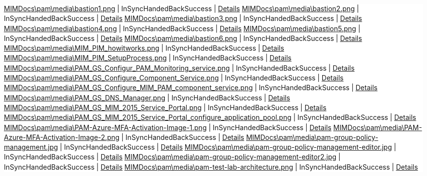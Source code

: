  [MIMDocs\pam\media\bastion1.png](https://github.com/Microsoft/MIMDocs-pr/blob/7bde0a52219370e47852ca7551a93544777d957e/MIMDocs/pam/media/bastion1.png) | InSyncHandedBackSuccess | [Details](#f93247ee57858fc3d5ac1a2502d4d796658538db205)
 [MIMDocs\pam\media\bastion2.png](https://github.com/Microsoft/MIMDocs-pr/blob/7bde0a52219370e47852ca7551a93544777d957e/MIMDocs/pam/media/bastion2.png) | InSyncHandedBackSuccess | [Details](#db0691b07e0e53d52174d860df9d8dd5fa3c245a206)
 [MIMDocs\pam\media\bastion3.png](https://github.com/Microsoft/MIMDocs-pr/blob/7bde0a52219370e47852ca7551a93544777d957e/MIMDocs/pam/media/bastion3.png) | InSyncHandedBackSuccess | [Details](#6d8e45ac6bf297ad806c8205ab443c26de9ab25e207)
 [MIMDocs\pam\media\bastion4.png](https://github.com/Microsoft/MIMDocs-pr/blob/7bde0a52219370e47852ca7551a93544777d957e/MIMDocs/pam/media/bastion4.png) | InSyncHandedBackSuccess | [Details](#47f89d6dccad2e087d174a8ec14ba110a5b79922208)
 [MIMDocs\pam\media\bastion5.png](https://github.com/Microsoft/MIMDocs-pr/blob/7bde0a52219370e47852ca7551a93544777d957e/MIMDocs/pam/media/bastion5.png) | InSyncHandedBackSuccess | [Details](#8d8f96ac3d835f2529b52cdc2552028979b9d183209)
 [MIMDocs\pam\media\bastion6.png](https://github.com/Microsoft/MIMDocs-pr/blob/7bde0a52219370e47852ca7551a93544777d957e/MIMDocs/pam/media/bastion6.png) | InSyncHandedBackSuccess | [Details](#b208bfbb4990cc814ea5a22bc8d663af175eb6ed210)
 [MIMDocs\pam\media\MIM_PIM_howitworks.png](https://github.com/Microsoft/MIMDocs-pr/blob/7bde0a52219370e47852ca7551a93544777d957e/MIMDocs/pam/media/MIM_PIM_howitworks.png) | InSyncHandedBackSuccess | [Details](#05b50925245bfca2c89fa412e8af23eff305fc61211)
 [MIMDocs\pam\media\MIM_PIM_SetupProcess.png](https://github.com/Microsoft/MIMDocs-pr/blob/7bde0a52219370e47852ca7551a93544777d957e/MIMDocs/pam/media/MIM_PIM_SetupProcess.png) | InSyncHandedBackSuccess | [Details](#c5d6e98ea24eb0c263bc87ba04d2bfee655e8099212)
 [MIMDocs\pam\media\PAM_GS_Configur_PAM_Monitoring_service.png](https://github.com/Microsoft/MIMDocs-pr/blob/7bde0a52219370e47852ca7551a93544777d957e/MIMDocs/pam/media/PAM_GS_Configur_PAM_Monitoring_service.png) | InSyncHandedBackSuccess | [Details](#dff58a3131b39009831a87d95625116040d7f3a0220)
 [MIMDocs\pam\media\PAM_GS_Configure_Component_Service.png](https://github.com/Microsoft/MIMDocs-pr/blob/7bde0a52219370e47852ca7551a93544777d957e/MIMDocs/pam/media/PAM_GS_Configure_Component_Service.png) | InSyncHandedBackSuccess | [Details](#70440e4d1ae7d0bec93fde7a3968cc72c6e83f16221)
 [MIMDocs\pam\media\PAM_GS_Configure_MIM_PAM_component_service.png](https://github.com/Microsoft/MIMDocs-pr/blob/7bde0a52219370e47852ca7551a93544777d957e/MIMDocs/pam/media/PAM_GS_Configure_MIM_PAM_component_service.png) | InSyncHandedBackSuccess | [Details](#f99055488a3fd8a08040c0fd302dae9177ba5a63222)
 [MIMDocs\pam\media\PAM_GS_DNS_Manager.png](https://github.com/Microsoft/MIMDocs-pr/blob/7bde0a52219370e47852ca7551a93544777d957e/MIMDocs/pam/media/PAM_GS_DNS_Manager.png) | InSyncHandedBackSuccess | [Details](#b2422affe887810181cc77c15291639b53249368223)
 [MIMDocs\pam\media\PAM_GS_MIM_2015_Service_Portal.png](https://github.com/Microsoft/MIMDocs-pr/blob/7bde0a52219370e47852ca7551a93544777d957e/MIMDocs/pam/media/PAM_GS_MIM_2015_Service_Portal.png) | InSyncHandedBackSuccess | [Details](#d3659f1d690b4bea1150d55204841ea9671fcb7d224)
 [MIMDocs\pam\media\PAM_GS_MIM_2015_Service_Portal_configure_application_pool.png](https://github.com/Microsoft/MIMDocs-pr/blob/7bde0a52219370e47852ca7551a93544777d957e/MIMDocs/pam/media/PAM_GS_MIM_2015_Service_Portal_configure_application_pool.png) | InSyncHandedBackSuccess | [Details](#b2a77856d9968a2ce1a05926e23176ae7d089c20225)
 [MIMDocs\pam\media\PAM-Azure-MFA-Activation-Image-1.png](https://github.com/Microsoft/MIMDocs-pr/blob/7bde0a52219370e47852ca7551a93544777d957e/MIMDocs/pam/media/PAM-Azure-MFA-Activation-Image-1.png) | InSyncHandedBackSuccess | [Details](#25e41f7b09448d1b244ea8321b36c29d61001f5e213)
 [MIMDocs\pam\media\PAM-Azure-MFA-Activation-Image-2.png](https://github.com/Microsoft/MIMDocs-pr/blob/7bde0a52219370e47852ca7551a93544777d957e/MIMDocs/pam/media/PAM-Azure-MFA-Activation-Image-2.png) | InSyncHandedBackSuccess | [Details](#bbc144ed0ddc70ac4cd9031f87a4368bc40bcfff214)
 [MIMDocs\pam\media\pam-group-policy-management.jpg](https://github.com/Microsoft/MIMDocs-pr/blob/7bde0a52219370e47852ca7551a93544777d957e/MIMDocs/pam/media/pam-group-policy-management.jpg) | InSyncHandedBackSuccess | [Details](#870e53cf04a6b23f96f763201f0387eb53fd523b217)
 [MIMDocs\pam\media\pam-group-policy-management-editor.jpg](https://github.com/Microsoft/MIMDocs-pr/blob/7bde0a52219370e47852ca7551a93544777d957e/MIMDocs/pam/media/pam-group-policy-management-editor.jpg) | InSyncHandedBackSuccess | [Details](#c7f7b606729dd8176074a54cd4b9d0afeedda6eb215)
 [MIMDocs\pam\media\pam-group-policy-management-editor2.jpg](https://github.com/Microsoft/MIMDocs-pr/blob/7bde0a52219370e47852ca7551a93544777d957e/MIMDocs/pam/media/pam-group-policy-management-editor2.jpg) | InSyncHandedBackSuccess | [Details](#4fd41a23a6ee153c8e02615ff8ed09ccbe44fc51216)
 [MIMDocs\pam\media\pam-test-lab-architecture.png](https://github.com/Microsoft/MIMDocs-pr/blob/7bde0a52219370e47852ca7551a93544777d957e/MIMDocs/pam/media/pam-test-lab-architecture.png) | InSyncHandedBackSuccess | [Details](#62e3543c21396f5f913ab618c4891be78d4df77c218)